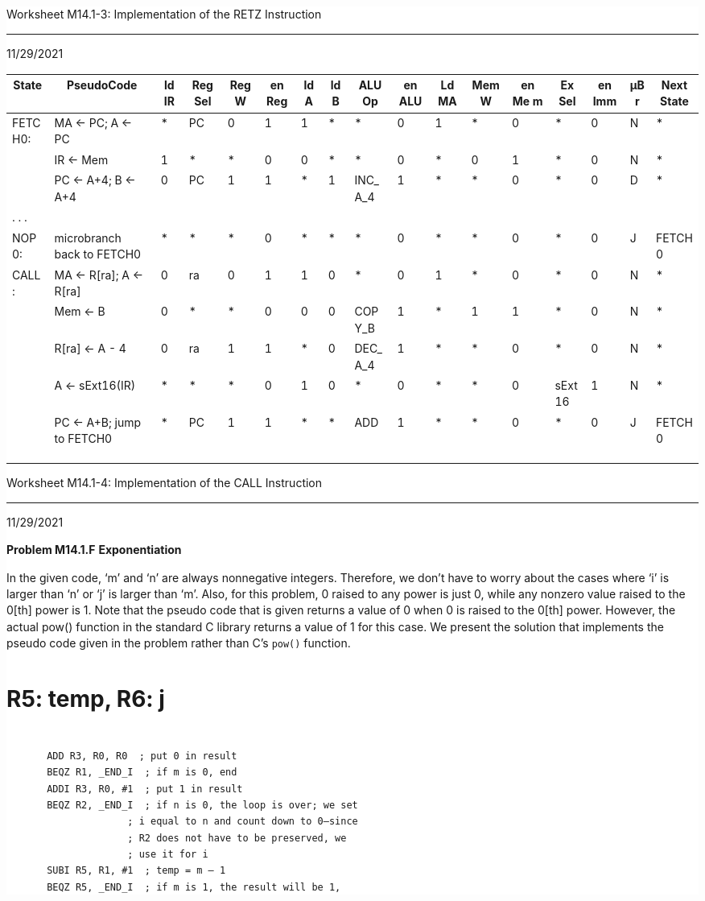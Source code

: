 
Worksheet M14.1-3: Implementation of the RETZ Instruction


-----

11/29/2021

|State|PseudoCode|ld IR|Reg Sel|Reg W|en Reg|ld A|ld B|ALUOp|en ALU|Ld MA|Mem W|en Me m|Ex Sel|en Imm|µBr|Next State|
|---|---|---|---|---|---|---|---|---|---|---|---|---|---|---|---|---|
|FETCH0:|MA <- PC; A <- PC|*|PC|0|1|1|*|*|0|1|*|0|*|0|N|*|
||IR <- Mem|1|*|*|0|0|*|*|0|*|0|1|*|0|N|*|
||PC <- A+4; B <- A+4|0|PC|1|1|*|1|INC_A_4|1|*|*|0|*|0|D|*|
|. . .|||||||||||||||||
|NOP0:|microbranch back to FETCH0|*|*|*|0|*|*|*|0|*|*|0|*|0|J|FETCH0|
|CALL:|MA <- R[ra]; A <- R[ra]|0|ra|0|1|1|0|*|0|1|*|0|*|0|N|*|
||Mem <- B|0|*|*|0|0|0|COPY_B|1|*|1|1|*|0|N|*|
||R[ra] <- A - 4|0|ra|1|1|*|0|DEC_A_4|1|*|*|0|*|0|N|*|
||A <- sExt16(IR)|*|*|*|0|1|0|*|0|*|*|0|sExt16|1|N|*|
||PC <- A+B; jump to FETCH0|*|PC|1|1|*|*|ADD|1|*|*|0|*|0|J|FETCH0|
||||||||||||||||||
||||||||||||||||||
||||||||||||||||||


Worksheet M14.1-4: Implementation of the CALL Instruction


-----

11/29/2021

**Problem M14.1.F** **Exponentiation**

In the given code, ‘m’ and ‘n’ are always nonnegative integers. Therefore, we don’t have to worry about the cases
where ‘i’ is larger than ‘n’ or ‘j’ is larger than ‘m’. Also, for this problem, 0 raised to any power is just 0, while any
nonzero value raised to the 0[th] power is 1. Note that the pseudo code that is given returns a value of 0 when 0 is
raised to the 0[th] power. However, the actual pow() function in the standard C library returns a value of 1 for this
case. We present the solution that implements the pseudo code given in the problem rather than C’s `pow()`
function.

#
# R5: temp, R6: j
#
```
       ADD R3, R0, R0  ; put 0 in result
       BEQZ R1, _END_I  ; if m is 0, end
       ADDI R3, R0, #1  ; put 1 in result
       BEQZ R2, _END_I  ; if n is 0, the loop is over; we set 
                     ; i equal to n and count down to 0—since
                     ; R2 does not have to be preserved, we
                     ; use it for i
       SUBI R5, R1, #1  ; temp = m – 1
       BEQZ R5, _END_I  ; if m is 1, the result will be 1,
```